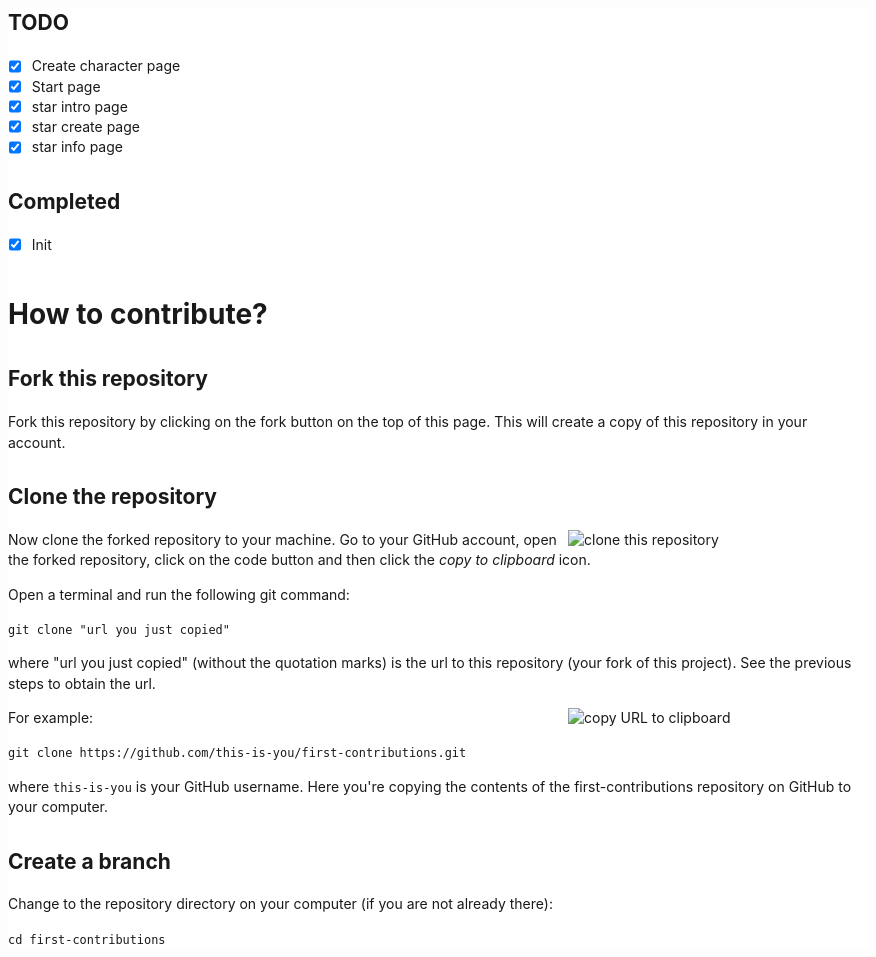 ## TODO
- [x] Create character page
- [x] Start page
- [x] star intro page
- [x] star create page
- [x] star info page

## Completed 
- [x] Init


# How to contribute?
## Fork this repository

Fork this repository by clicking on the fork button on the top of this page.
This will create a copy of this repository in your account.

## Clone the repository

<img align="right" width="300" src="https://firstcontributions.github.io/assets/Readme/clone.png" alt="clone this repository" />

Now clone the forked repository to your machine. Go to your GitHub account, open the forked repository, click on the code button and then click the _copy to clipboard_ icon.

Open a terminal and run the following git command:

```
git clone "url you just copied"
```

where "url you just copied" (without the quotation marks) is the url to this repository (your fork of this project). See the previous steps to obtain the url.

<img align="right" width="300" src="https://firstcontributions.github.io/assets/Readme/copy-to-clipboard.png" alt="copy URL to clipboard" />

For example:

```
git clone https://github.com/this-is-you/first-contributions.git
```

where `this-is-you` is your GitHub username. Here you're copying the contents of the first-contributions repository on GitHub to your computer.

## Create a branch

Change to the repository directory on your computer (if you are not already there):

```
cd first-contributions
```
